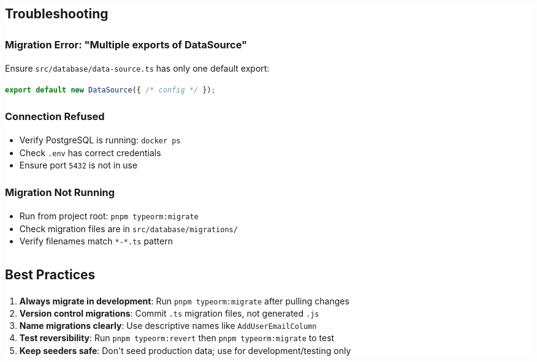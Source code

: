 ## Troubleshooting

### Migration Error: "Multiple exports of DataSource"

Ensure `src/database/data-source.ts` has only one default export:

```typescript
export default new DataSource({ /* config */ });
```

### Connection Refused

- Verify PostgreSQL is running: `docker ps`
- Check `.env` has correct credentials
- Ensure port `5432` is not in use

### Migration Not Running

- Run from project root: `pnpm typeorm:migrate`
- Check migration files are in `src/database/migrations/`
- Verify filenames match `*-*.ts` pattern

## Best Practices

1. **Always migrate in development**: Run `pnpm typeorm:migrate` after pulling changes
2. **Version control migrations**: Commit `.ts` migration files, not generated `.js`
3. **Name migrations clearly**: Use descriptive names like `AddUserEmailColumn`
4. **Test reversibility**: Run `pnpm typeorm:revert` then `pnpm typeorm:migrate` to test
5. **Keep seeders safe**: Don't seed production data; use for development/testing only
